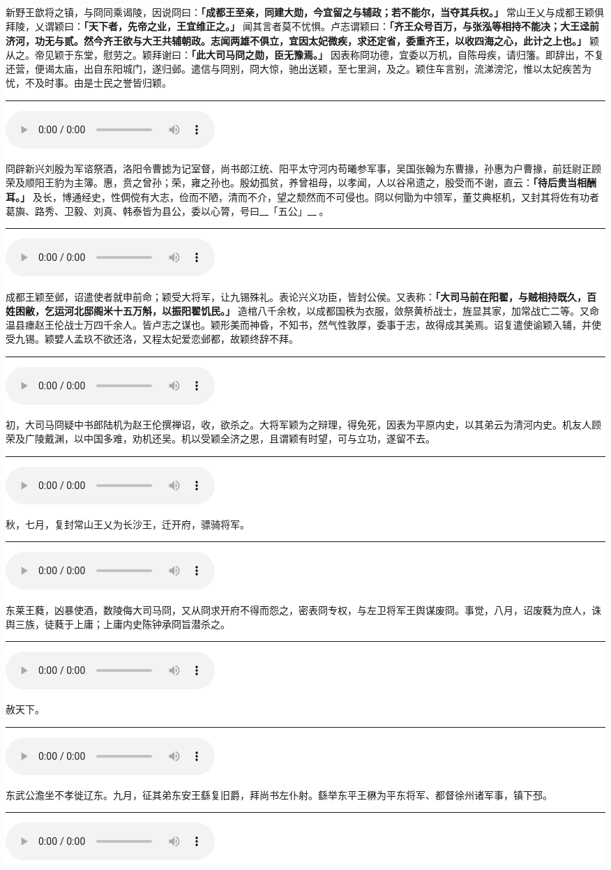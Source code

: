 新野王歆将之镇，与冏同乘谒陵，因说冏曰：__「成都王至亲，同建大勋，今宜留之与辅政；若不能尔，当夺其兵权。」__ 常山王乂与成都王颖俱拜陵，乂谓颖曰：__「天下者，先帝之业，王宜维正之。」__ 闻其言者莫不忧惧。卢志谓颖曰：__「齐王众号百万，与张泓等相持不能决；大王迳前济河，功无与贰。然今齐王欲与大王共辅朝政。志闻两雄不俱立，宜因太妃微疾，求还定省，委重齐王，以收四海之心，此计之上也。」__ 颖从之。帝见颖于东堂，慰劳之。颖拜谢曰：__「此大司马冏之勋，臣无豫焉。」__ 因表称冏功德，宜委以万机，自陈母疾，请归籓。即辞出，不复还营，便谒太庙，出自东阳城门，遂归邺。遣信与冏别，冏大惊，驰出送颖，至七里涧，及之。颖住车言别，流涕滂沱，惟以太妃疾苦为忧，不及时事。由是士民之誉皆归颖。

---

![](assets/audios/084/32.mp3)

冏辟新兴刘殷为军谘祭酒，洛阳令曹摅为记室督，尚书郎江统、阳平太守河内苟曦参军事，吴国张翰为东曹掾，孙惠为户曹掾，前廷尉正顾荣及顺阳王豹为主簿。惠，贲之曾孙；荣，雍之孙也。殷幼孤贫，养曾祖母，以孝闻，人以谷帛遗之，殷受而不谢，直云：__「待后贵当相酬耳。」__ 及长，博通经史，性倜傥有大志，俭而不陋，清而不介，望之颓然而不可侵也。冏以何勖为中领军，董艾典枢机，又封其将佐有功者葛旟、路秀、卫毅、刘真、韩泰皆为县公，委以心膂，号曰__「五公」__ 。

---

![](assets/audios/084/33.mp3)

成都王颖至邺，诏遣使者就申前命；颖受大将军，让九锡殊礼。表论兴义功臣，皆封公侯。又表称：__「大司马前在阳翟，与贼相持既久，百姓困敝，乞运河北邸阁米十五万斛，以振阳翟饥民。」__ 造棺八千余枚，以成都国秩为衣服，敛祭黄桥战士，旌显其家，加常战亡二等。又命温县瘗赵王伦战士万四千余人。皆卢志之谋也。颖形美而神昏，不知书，然气性敦厚，委事于志，故得成其美焉。诏复遣使谕颖入辅，并使受九锡。颖嬖人孟玖不欲还洛，又程太妃爱恋邺都，故颖终辞不拜。

---

![](assets/audios/084/34.mp3)

初，大司马冏疑中书郎陆机为赵王伦撰禅诏，收，欲杀之。大将军颖为之辩理，得免死，因表为平原内史，以其弟云为清河内史。机友人顾荣及广陵戴渊，以中国多难，劝机还吴。机以受颖全济之恩，且谓颖有时望，可与立功，遂留不去。

---

![](assets/audios/084/35.mp3)

秋，七月，复封常山王乂为长沙王，迁开府，骠骑将军。

---

![](assets/audios/084/36.mp3)

东莱王蕤，凶暴使酒，数陵侮大司马冏，又从冏求开府不得而怨之，密表冏专权，与左卫将军王舆谋废冏。事觉，八月，诏废蕤为庶人，诛舆三族，徒蕤于上庸；上庸内史陈钟承冏旨潜杀之。

---

![](assets/audios/084/37.mp3)

赦天下。

---

![](assets/audios/084/38.mp3)

东武公澹坐不孝徙辽东。九月，征其弟东安王繇复旧爵，拜尚书左仆射。繇举东平王楙为平东将军、都督徐州诸军事，镇下邳。

---

![](assets/audios/084/39.mp3)
